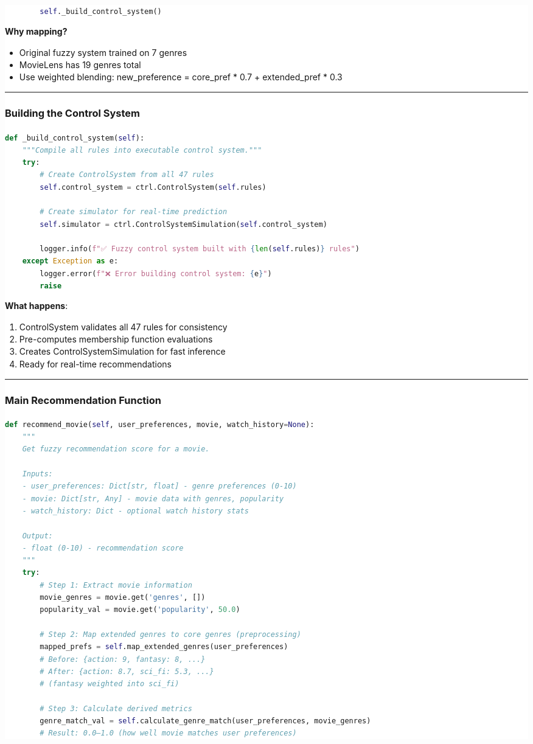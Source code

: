 ```python
        self._build_control_system()
```

**Why mapping?**
- Original fuzzy system trained on 7 genres
- MovieLens has 19 genres total
- Use weighted blending: new_preference = core_pref * 0.7 + extended_pref * 0.3

---

### Building the Control System

```python
def _build_control_system(self):
    """Compile all rules into executable control system."""
    try:
        # Create ControlSystem from all 47 rules
        self.control_system = ctrl.ControlSystem(self.rules)
        
        # Create simulator for real-time prediction
        self.simulator = ctrl.ControlSystemSimulation(self.control_system)
        
        logger.info(f"✅ Fuzzy control system built with {len(self.rules)} rules")
    except Exception as e:
        logger.error(f"❌ Error building control system: {e}")
        raise
```

**What happens**:
1. ControlSystem validates all 47 rules for consistency
2. Pre-computes membership function evaluations
3. Creates ControlSystemSimulation for fast inference
4. Ready for real-time recommendations

---

### Main Recommendation Function

```python
def recommend_movie(self, user_preferences, movie, watch_history=None):
    """
    Get fuzzy recommendation score for a movie.
    
    Inputs:
    - user_preferences: Dict[str, float] - genre preferences (0-10)
    - movie: Dict[str, Any] - movie data with genres, popularity
    - watch_history: Dict - optional watch history stats
    
    Output:
    - float (0-10) - recommendation score
    """
    try:
        # Step 1: Extract movie information
        movie_genres = movie.get('genres', [])
        popularity_val = movie.get('popularity', 50.0)
        
        # Step 2: Map extended genres to core genres (preprocessing)
        mapped_prefs = self.map_extended_genres(user_preferences)
        # Before: {action: 9, fantasy: 8, ...}
        # After: {action: 8.7, sci_fi: 5.3, ...}
        # (fantasy weighted into sci_fi)
        
        # Step 3: Calculate derived metrics
        genre_match_val = self.calculate_genre_match(user_preferences, movie_genres)
        # Result: 0.0–1.0 (how well movie matches user preferences)
```